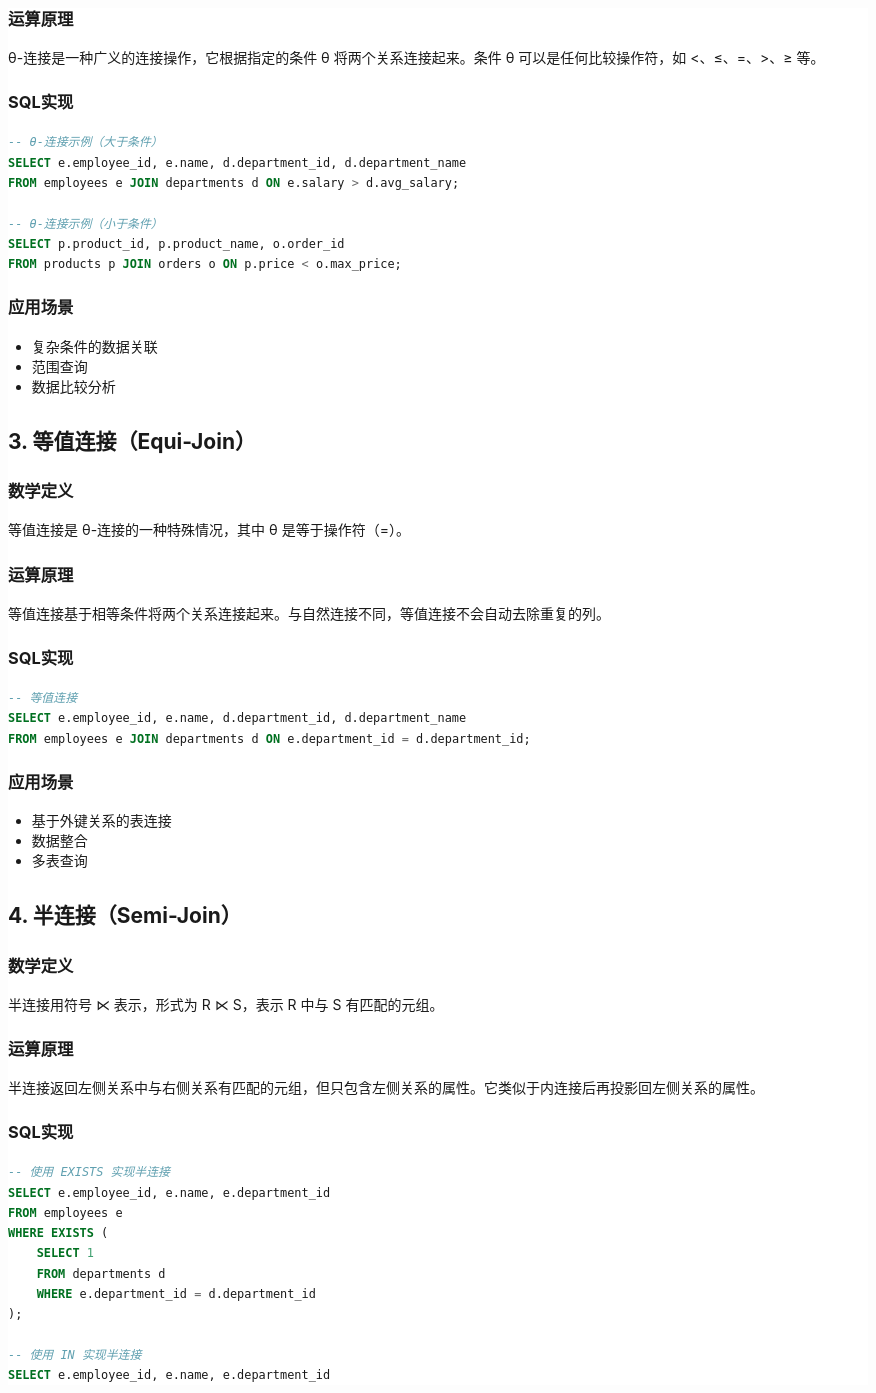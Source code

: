 ### 运算原理
θ-连接是一种广义的连接操作，它根据指定的条件 θ 将两个关系连接起来。条件 θ 可以是任何比较操作符，如 <、≤、=、>、≥ 等。

### SQL实现
```sql
-- θ-连接示例（大于条件）
SELECT e.employee_id, e.name, d.department_id, d.department_name
FROM employees e JOIN departments d ON e.salary > d.avg_salary;

-- θ-连接示例（小于条件）
SELECT p.product_id, p.product_name, o.order_id
FROM products p JOIN orders o ON p.price < o.max_price;
```

### 应用场景
- 复杂条件的数据关联
- 范围查询
- 数据比较分析

## 3. 等值连接（Equi-Join）

### 数学定义
等值连接是 θ-连接的一种特殊情况，其中 θ 是等于操作符（=）。

### 运算原理
等值连接基于相等条件将两个关系连接起来。与自然连接不同，等值连接不会自动去除重复的列。

### SQL实现
```sql
-- 等值连接
SELECT e.employee_id, e.name, d.department_id, d.department_name
FROM employees e JOIN departments d ON e.department_id = d.department_id;
```

### 应用场景
- 基于外键关系的表连接
- 数据整合
- 多表查询

## 4. 半连接（Semi-Join）

### 数学定义
半连接用符号 ⋉ 表示，形式为 R ⋉ S，表示 R 中与 S 有匹配的元组。

### 运算原理
半连接返回左侧关系中与右侧关系有匹配的元组，但只包含左侧关系的属性。它类似于内连接后再投影回左侧关系的属性。

### SQL实现
```sql
-- 使用 EXISTS 实现半连接
SELECT e.employee_id, e.name, e.department_id
FROM employees e
WHERE EXISTS (
    SELECT 1
    FROM departments d
    WHERE e.department_id = d.department_id
);

-- 使用 IN 实现半连接
SELECT e.employee_id, e.name, e.department_id
```